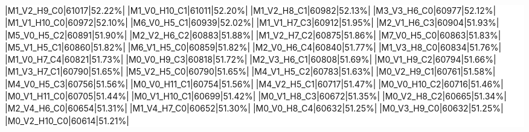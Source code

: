 |M1_V2_H9_C0|61017|52.22%|
|M1_V0_H10_C1|61011|52.20%|
|M1_V2_H8_C1|60982|52.13%|
|M3_V3_H6_C0|60977|52.12%|
|M1_V1_H10_C0|60972|52.10%|
|M6_V0_H5_C1|60939|52.02%|
|M1_V1_H7_C3|60912|51.95%|
|M2_V1_H6_C3|60904|51.93%|
|M5_V0_H5_C2|60891|51.90%|
|M2_V2_H6_C2|60883|51.88%|
|M1_V2_H7_C2|60875|51.86%|
|M7_V0_H5_C0|60863|51.83%|
|M5_V1_H5_C1|60860|51.82%|
|M6_V1_H5_C0|60859|51.82%|
|M2_V0_H6_C4|60840|51.77%|
|M1_V3_H8_C0|60834|51.76%|
|M1_V0_H7_C4|60821|51.73%|
|M0_V0_H9_C3|60818|51.72%|
|M2_V3_H6_C1|60808|51.69%|
|M0_V1_H9_C2|60794|51.66%|
|M1_V3_H7_C1|60790|51.65%|
|M5_V2_H5_C0|60790|51.65%|
|M4_V1_H5_C2|60783|51.63%|
|M0_V2_H9_C1|60761|51.58%|
|M4_V0_H5_C3|60756|51.56%|
|M0_V0_H11_C1|60754|51.56%|
|M4_V2_H5_C1|60717|51.47%|
|M0_V0_H10_C2|60716|51.46%|
|M0_V1_H11_C0|60705|51.44%|
|M0_V1_H10_C1|60699|51.42%|
|M0_V1_H8_C3|60672|51.35%|
|M0_V2_H8_C2|60665|51.34%|
|M2_V4_H6_C0|60654|51.31%|
|M1_V4_H7_C0|60652|51.30%|
|M0_V0_H8_C4|60632|51.25%|
|M0_V3_H9_C0|60632|51.25%|
|M0_V2_H10_C0|60614|51.21%|